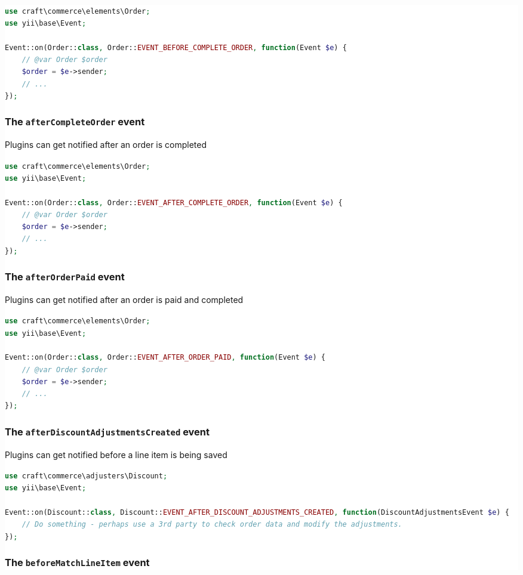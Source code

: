 ```php
use craft\commerce\elements\Order;
use yii\base\Event;

Event::on(Order::class, Order::EVENT_BEFORE_COMPLETE_ORDER, function(Event $e) {
    // @var Order $order
    $order = $e->sender;
    // ...
});
```
### The `afterCompleteOrder` event

Plugins can get notified after an order is completed

```php
use craft\commerce\elements\Order;
use yii\base\Event;

Event::on(Order::class, Order::EVENT_AFTER_COMPLETE_ORDER, function(Event $e) {
    // @var Order $order
    $order = $e->sender;
    // ...
});
```

### The `afterOrderPaid` event

Plugins can get notified after an order is paid and completed

```php
use craft\commerce\elements\Order;
use yii\base\Event;

Event::on(Order::class, Order::EVENT_AFTER_ORDER_PAID, function(Event $e) {
    // @var Order $order
    $order = $e->sender;
    // ...
});
```

### The `afterDiscountAdjustmentsCreated` event

Plugins can get notified before a line item is being saved

```php
use craft\commerce\adjusters\Discount;
use yii\base\Event;

Event::on(Discount::class, Discount::EVENT_AFTER_DISCOUNT_ADJUSTMENTS_CREATED, function(DiscountAdjustmentsEvent $e) {
    // Do something - perhaps use a 3rd party to check order data and modify the adjustments.
});
```

### The `beforeMatchLineItem` event
